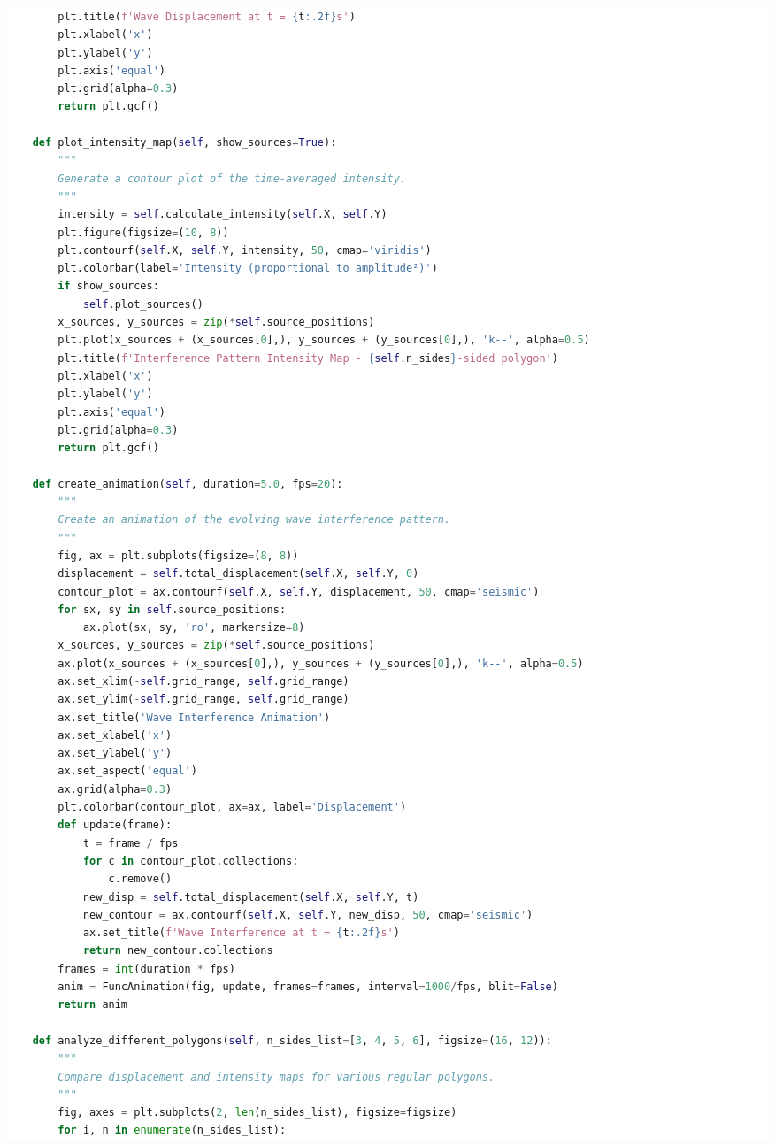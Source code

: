 ```python
        plt.title(f'Wave Displacement at t = {t:.2f}s')
        plt.xlabel('x')
        plt.ylabel('y')
        plt.axis('equal')
        plt.grid(alpha=0.3)
        return plt.gcf()
 
    def plot_intensity_map(self, show_sources=True):
        """
        Generate a contour plot of the time-averaged intensity.
        """
        intensity = self.calculate_intensity(self.X, self.Y)
        plt.figure(figsize=(10, 8))
        plt.contourf(self.X, self.Y, intensity, 50, cmap='viridis')
        plt.colorbar(label='Intensity (proportional to amplitude²)')
        if show_sources:
            self.plot_sources()
        x_sources, y_sources = zip(*self.source_positions)
        plt.plot(x_sources + (x_sources[0],), y_sources + (y_sources[0],), 'k--', alpha=0.5)
        plt.title(f'Interference Pattern Intensity Map - {self.n_sides}-sided polygon')
        plt.xlabel('x')
        plt.ylabel('y')
        plt.axis('equal')
        plt.grid(alpha=0.3)
        return plt.gcf()
 
    def create_animation(self, duration=5.0, fps=20):
        """
        Create an animation of the evolving wave interference pattern.
        """
        fig, ax = plt.subplots(figsize=(8, 8))
        displacement = self.total_displacement(self.X, self.Y, 0)
        contour_plot = ax.contourf(self.X, self.Y, displacement, 50, cmap='seismic')
        for sx, sy in self.source_positions:
            ax.plot(sx, sy, 'ro', markersize=8)
        x_sources, y_sources = zip(*self.source_positions)
        ax.plot(x_sources + (x_sources[0],), y_sources + (y_sources[0],), 'k--', alpha=0.5)
        ax.set_xlim(-self.grid_range, self.grid_range)
        ax.set_ylim(-self.grid_range, self.grid_range)
        ax.set_title('Wave Interference Animation')
        ax.set_xlabel('x')
        ax.set_ylabel('y')
        ax.set_aspect('equal')
        ax.grid(alpha=0.3)
        plt.colorbar(contour_plot, ax=ax, label='Displacement')
        def update(frame):
            t = frame / fps
            for c in contour_plot.collections:
                c.remove()
            new_disp = self.total_displacement(self.X, self.Y, t)
            new_contour = ax.contourf(self.X, self.Y, new_disp, 50, cmap='seismic')
            ax.set_title(f'Wave Interference at t = {t:.2f}s')
            return new_contour.collections
        frames = int(duration * fps)
        anim = FuncAnimation(fig, update, frames=frames, interval=1000/fps, blit=False)
        return anim
 
    def analyze_different_polygons(self, n_sides_list=[3, 4, 5, 6], figsize=(16, 12)):
        """
        Compare displacement and intensity maps for various regular polygons.
        """
        fig, axes = plt.subplots(2, len(n_sides_list), figsize=figsize)
        for i, n in enumerate(n_sides_list):
```
